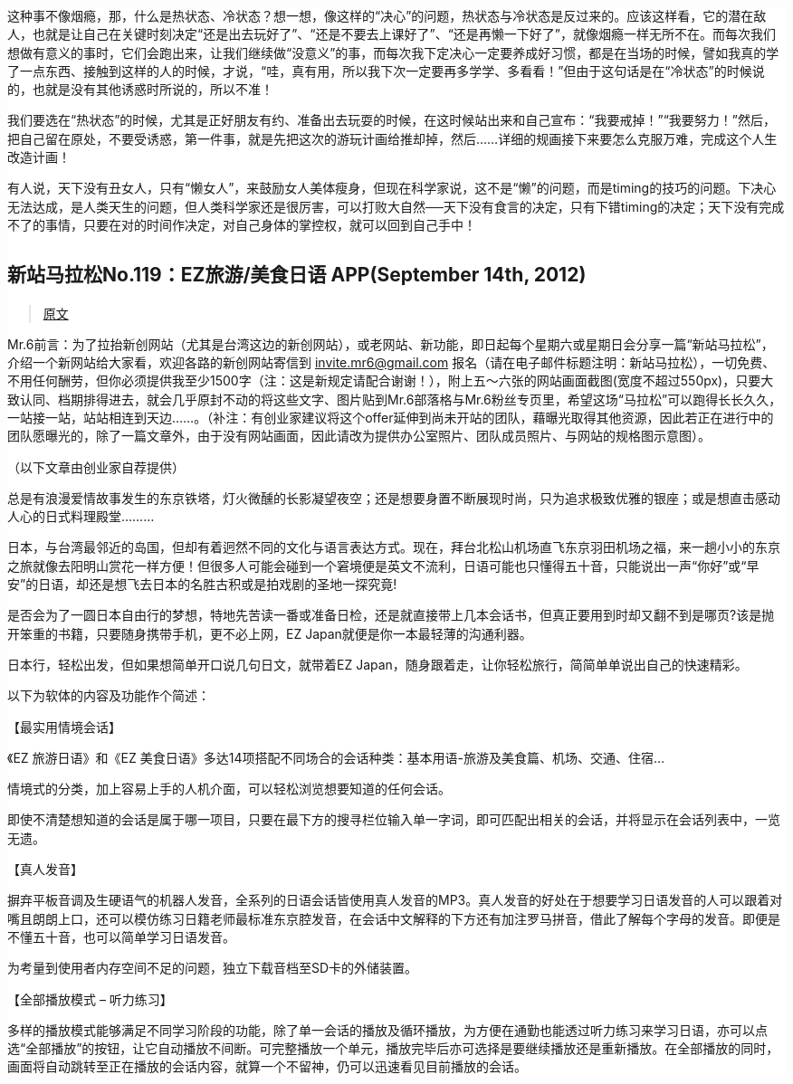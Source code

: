 这种事不像烟瘾，那，什么是热状态、冷状态？想一想，像这样的“决心”的问题，热状态与冷状态是反过来的。应该这样看，它的潜在敌人，也就是让自己在关键时刻决定“还是出去玩好了”、“还是不要去上课好了”、“还是再懒一下好了”，就像烟瘾一样无所不在。而每次我们想做有意义的事时，它们会跑出来，让我们继续做“没意义”的事，而每次我下定决心一定要养成好习惯，都是在当场的时候，譬如我真的学了一点东西、接触到这样的人的时候，才说，“哇，真有用，所以我下次一定要再多学学、多看看！”但由于这句话是在“冷状态”的时候说的，也就是没有其他诱惑时所说的，所以不准！

我们要选在“热状态”的时候，尤其是正好朋友有约、准备出去玩耍的时候，在这时候站出来和自己宣布：“我要戒掉！”“我要努力！”然后，把自己留在原处，不要受诱惑，第一件事，就是先把这次的游玩计画给推却掉，然后……详细的规画接下来要怎么克服万难，完成这个人生改造计画！

有人说，天下没有丑女人，只有“懒女人”，来鼓励女人美体瘦身，但现在科学家说，这不是“懒”的问题，而是timing的技巧的问题。下决心无法达成，是人类天生的问题，但人类科学家还是很厉害，可以打败大自然──天下没有食言的决定，只有下错timing的决定；天下没有完成不了的事情，只要在对的时间作决定，对自己身体的掌控权，就可以回到自己手中！

## 新站马拉松No.119：EZ旅游/美食日语 APP(September 14th,  2012)

> [原文](http://mr6.cc/?p=7984)


Mr.6前言：为了拉抬新创网站（尤其是台湾这边的新创网站），或老网站、新功能，即日起每个星期六或星期日会分享一篇“新站马拉松”，介绍一个新网站给大家看，欢迎各路的新创网站寄信到 invite.mr6@gmail.com 报名（请在电子邮件标题注明：新站马拉松），一切免费、不用任何酬劳，但你必须提供我至少1500字（注：这是新规定请配合谢谢！），附上五～六张的网站画面截图(宽度不超过550px)，只要大致认同、档期排得进去，就会几乎原封不动的将这些文字、图片贴到Mr.6部落格与Mr.6粉丝专页里，希望这场“马拉松”可以跑得长长久久，一站接一站，站站相连到天边……。（补注：有创业家建议将这个offer延伸到尚未开站的团队，藉曝光取得其他资源，因此若正在进行中的团队愿曝光的，除了一篇文章外，由于没有网站画面，因此请改为提供办公室照片、团队成员照片、与网站的规格图示意图）。

（以下文章由创业家自荐提供）

总是有浪漫爱情故事发生的东京铁塔，灯火微醺的长影凝望夜空；还是想要身置不断展现时尚，只为追求极致优雅的银座；或是想直击感动人心的日式料理殿堂………

日本，与台湾最邻近的岛国，但却有着迥然不同的文化与语言表达方式。现在，拜台北松山机场直飞东京羽田机场之福，来一趟小小的东京之旅就像去阳明山赏花一样方便！但很多人可能会碰到一个窘境便是英文不流利，日语可能也只懂得五十音，只能说出一声“你好”或“早安”的日语，却还是想飞去日本的名胜古积或是拍戏剧的圣地一探究竟!

是否会为了一圆日本自由行的梦想，特地先苦读一番或准备日检，还是就直接带上几本会话书，但真正要用到时却又翻不到是哪页?该是抛开笨重的书籍，只要随身携带手机，更不必上网，EZ Japan就便是你一本最轻薄的沟通利器。

日本行，轻松出发，但如果想简单开口说几句日文，就带着EZ Japan，随身跟着走，让你轻松旅行，简简单单说出自己的快速精彩。

以下为软体的内容及功能作个简述：

【最实用情境会话】

《EZ 旅游日语》和《EZ 美食日语》多达14项搭配不同场合的会话种类：基本用语-旅游及美食篇、机场、交通、住宿…

情境式的分类，加上容易上手的人机介面，可以轻松浏览想要知道的任何会话。





即使不清楚想知道的会话是属于哪一项目，只要在最下方的搜寻栏位输入单一字词，即可匹配出相关的会话，并将显示在会话列表中，一览无遗。





【真人发音】

摒弃平板音调及生硬语气的机器人发音，全系列的日语会话皆使用真人发音的MP3。真人发音的好处在于想要学习日语发音的人可以跟着对嘴且朗朗上口，还可以模仿练习日籍老师最标准东京腔发音，在会话中文解释的下方还有加注罗马拼音，借此了解每个字母的发音。即便是不懂五十音，也可以简单学习日语发音。

为考量到使用者内存空间不足的问题，独立下载音档至SD卡的外储装置。

【全部播放模式 – 听力练习】

多样的播放模式能够满足不同学习阶段的功能，除了单一会话的播放及循环播放，为方便在通勤也能透过听力练习来学习日语，亦可以点选“全部播放”的按钮，让它自动播放不间断。可完整播放一个单元，播放完毕后亦可选择是要继续播放还是重新播放。在全部播放的同时，画面将自动跳转至正在播放的会话内容，就算一个不留神，仍可以迅速看见目前播放的会话。


